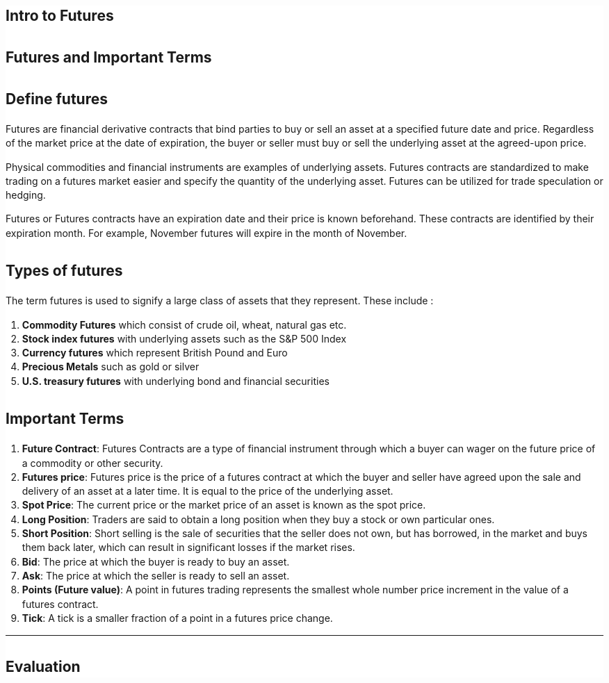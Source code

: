 ## Intro to Futures


## Futures and Important Terms

## **Define futures**
Futures are financial derivative contracts that bind parties to buy or sell an asset at a specified future date and price. Regardless of the market price at the date of expiration, the buyer or seller must buy or sell the underlying asset at the agreed-upon price.

Physical commodities and financial instruments are examples of underlying assets. Futures contracts are standardized to make trading on a futures market easier and specify the quantity of the underlying asset. Futures can be utilized for trade speculation or hedging.

Futures or Futures contracts have an expiration date and their price is known beforehand. These contracts are identified by their expiration month. For example, November futures will expire in the month of November.

## **Types of futures**
The term futures is used to signify a large class of assets that they represent. These include :
1. **Commodity Futures** which consist of crude oil, wheat, natural gas etc.
2. **Stock index futures** with underlying assets such as the S&P 500 Index
3. **Currency futures** which represent British Pound and Euro
4. **Precious Metals** such as gold or silver
5. **U.S. treasury futures** with underlying bond and financial securities

## **Important Terms**
1. **Future Contract**: Futures Contracts are a type of financial instrument through which a buyer can wager on the future price of a commodity or other security.
2. **Futures price**: Futures price is the price of a futures contract at which the buyer and seller have agreed upon the sale and delivery of an asset at a later time. It is equal to the price of the underlying asset.
3. **Spot Price**: The current price or the market price of an asset is known as the spot price.
4. **Long Position**: Traders are said to obtain a long position when they buy a stock or own particular ones.
5. **Short Position**: Short selling is the sale of securities that the seller does not own, but has borrowed, in the market and buys them back later, which can result in significant losses if the market rises.
6. **Bid**: The price at which the buyer is ready to buy an asset.
7. **Ask**: The price at which the seller is ready to sell an asset.
8. **Points (Future value)**: A point in futures trading represents the smallest whole number price increment in the value of a futures contract.
9. **Tick**: A tick is a smaller fraction of a point in a futures price change.

    


---
## Evaluation

